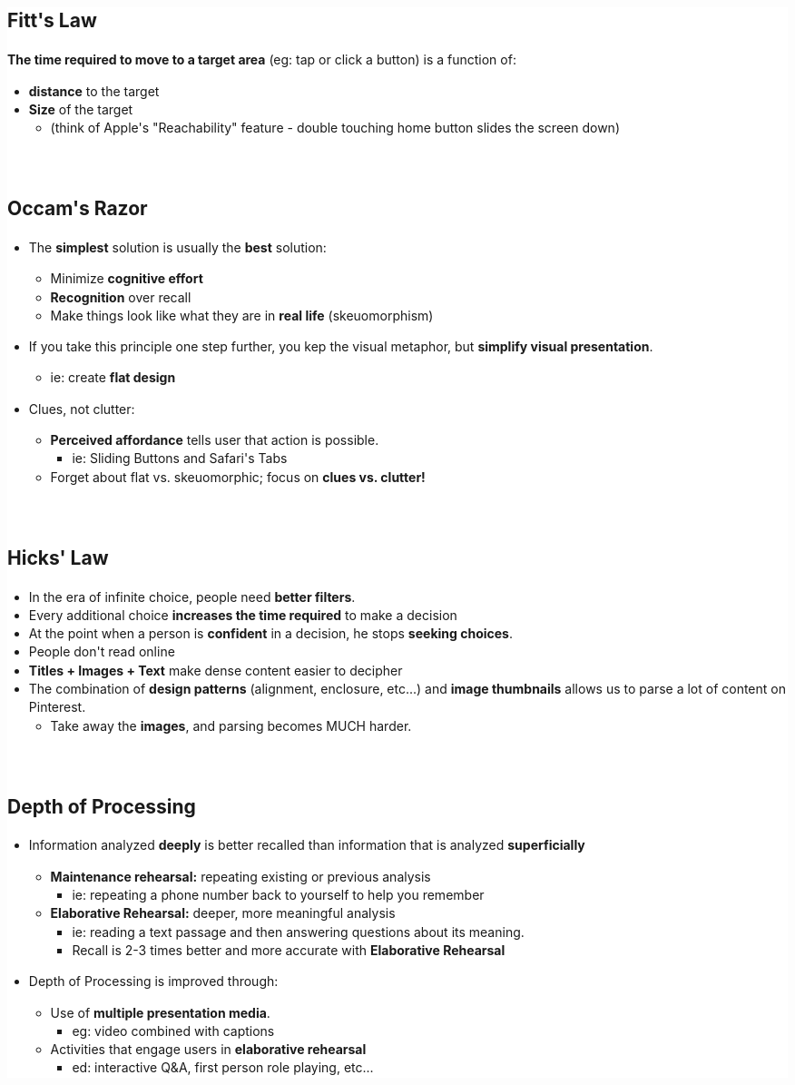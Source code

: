## Fitt's Law

**The time required to move to a target area** (eg: tap or click a button) is a function of:

- **distance** to the target
- **Size** of the target
  - (think of Apple's "Reachability" feature - double touching home button slides the screen down)

<br />

## Occam's Razor

- The **simplest** solution is usually the **best** solution:
  - Minimize **cognitive effort**
  - **Recognition** over recall
  - Make things look like what they are in **real life** (skeuomorphism)
- If you take this principle one step further, you kep the visual metaphor, but **simplify visual presentation**.

  - ie: create **flat design**

- Clues, not clutter:
  - **Perceived affordance** tells user that action is possible.
    - ie: Sliding Buttons and Safari's Tabs
  - Forget about flat vs. skeuomorphic; focus on **clues vs. clutter!**

<br />

## Hicks' Law

- In the era of infinite choice, people need **better filters**.
- Every additional choice **increases the time required** to make a decision
- At the point when a person is **confident** in a decision, he stops **seeking choices**.
- People don't read online
- **Titles + Images + Text** make dense content easier to decipher
- The combination of **design patterns** (alignment, enclosure, etc...) and **image thumbnails** allows us to parse a lot of content on Pinterest.
  - Take away the **images**, and parsing becomes MUCH harder.

<br />

## Depth of Processing

- Information analyzed **deeply** is better recalled than information that is analyzed **superficially**

  - **Maintenance rehearsal:** repeating existing or previous analysis
    - ie: repeating a phone number back to yourself to help you remember
  - **Elaborative Rehearsal:** deeper, more meaningful analysis
    - ie: reading a text passage and then answering questions about its meaning.
    - Recall is 2-3 times better and more accurate with **Elaborative Rehearsal**

- Depth of Processing is improved through:
  - Use of **multiple presentation media**.
    - eg: video combined with captions
  - Activities that engage users in **elaborative rehearsal**
    - ed: interactive Q&A, first person role playing, etc...
